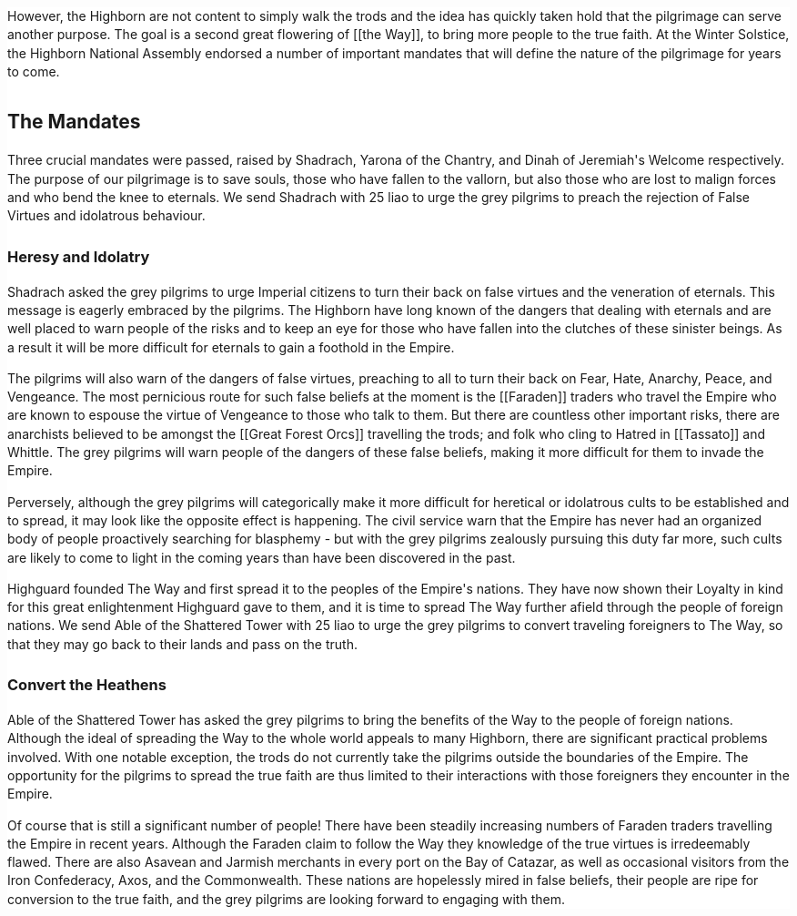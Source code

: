 However, the Highborn are not content to simply walk the trods and the idea has quickly taken hold that the pilgrimage can serve another purpose. The goal is a second great flowering of [[the Way]], to bring more people to the true faith. At the Winter Solstice, the Highborn National Assembly endorsed a number of important mandates that will define the nature of the pilgrimage for years to come.

## The Mandates
Three crucial mandates were passed, raised by Shadrach, Yarona of the Chantry, and Dinah of Jeremiah's Welcome respectively.
 The purpose of our pilgrimage is to save souls, those who have fallen to the vallorn, but also those who are lost to malign forces and who bend the knee to eternals. We send Shadrach with 25 liao to urge the grey pilgrims to preach the rejection of False Virtues and idolatrous behaviour.
### Heresy and Idolatry
Shadrach asked the grey pilgrims to urge Imperial citizens to turn their back on false virtues and the veneration of eternals. This message is eagerly embraced by the pilgrims. The Highborn have long known of the dangers that dealing with eternals and are well placed to warn people of the risks and to keep an eye for those who have fallen into the clutches of these sinister beings. As a result it will be more difficult for eternals to gain a foothold in the Empire.

The pilgrims will also warn of the dangers of false virtues, preaching to all to turn their back on Fear, Hate, Anarchy, Peace, and Vengeance. The most pernicious route for such false beliefs at the moment is the [[Faraden]] traders who travel the Empire who are known to espouse the virtue of Vengeance to those who talk to them. But there are countless other important risks, there are anarchists believed to be amongst the [[Great Forest Orcs]] travelling the trods; and folk who cling to Hatred in [[Tassato]] and Whittle. The grey pilgrims will warn people of the dangers of these false beliefs, making it more difficult for them to invade the Empire.

Perversely, although the grey pilgrims will categorically make it more difficult for heretical or idolatrous cults to be established and to spread, it may look like the opposite effect is happening. The civil service warn that the Empire has never had an organized body of people proactively searching for blasphemy - but with the grey pilgrims zealously pursuing this duty far more, such cults are likely to come to light in the coming years than have been discovered in the past.

Highguard founded The Way and first spread it to the peoples of the Empire's nations. They have now shown their Loyalty in kind for this great enlightenment Highguard gave to them, and it is time to spread The Way further afield through the people of foreign nations. We send Able of the Shattered Tower with 25 liao to urge the grey pilgrims to convert traveling foreigners to The Way, so that they may go back to their lands and pass on the truth.

### Convert the Heathens
Able of the Shattered Tower has asked the grey pilgrims to bring the benefits of the Way to the people of foreign nations. Although the ideal of spreading the Way to the whole world appeals to many Highborn, there are significant practical problems involved. With one notable exception, the trods do not currently take the pilgrims outside the boundaries of the Empire. The opportunity for the pilgrims to spread the true faith are thus limited to their interactions with those foreigners they encounter in the Empire.

Of course that is still a significant number of people! There have been steadily increasing numbers of Faraden traders travelling the Empire in recent years. Although the Faraden claim to follow the Way they knowledge of the true virtues is irredeemably flawed. There are also Asavean and Jarmish merchants in every port on the Bay of Catazar, as well as occasional visitors from the Iron Confederacy, Axos, and the Commonwealth. These nations are hopelessly mired in false beliefs, their people are ripe for conversion to the true faith, and the grey pilgrims are looking forward to engaging with them.

